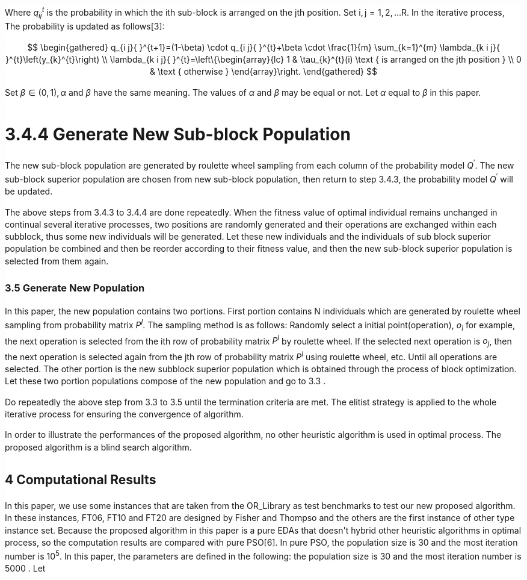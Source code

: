 Where $q_{i j}{ }^{t}$ is the probability in which the ith sub-block is arranged on the jth position. Set $\mathrm{i}, \mathrm{j}=1,2, \ldots \mathrm{R}$. In the iterative process, The probability is updated as follows[3]:

$$
\begin{gathered}
q_{i j}{ }^{t+1}=(1-\beta) \cdot q_{i j}{ }^{t}+\beta \cdot \frac{1}{m} \sum_{k=1}^{m} \lambda_{k i j}{ }^{t}\left(y_{k}^{t}\right) \\
\lambda_{k i j}{ }^{t}=\left\{\begin{array}{lc}
1 & \tau_{k}^{t}(i) \text { is arranged on the jth position } \\
0 & \text { otherwise }
\end{array}\right.
\end{gathered}
$$

Set $\beta \in(0,1), \alpha$ and $\beta$ have the same meaning. The values of $\alpha$ and $\beta$ may be equal or not. Let $\alpha$ equal to $\beta$ in this paper.

# 3.4.4 Generate New Sub-block Population 

The new sub-block population are generated by roulette wheel sampling from each column of the probability model $Q^{\prime}$. The new sub-block superior population are chosen from new sub-block population, then return to step 3.4.3, the probability model $Q^{\prime}$ will be updated.

The above steps from 3.4.3 to 3.4.4 are done repeatedly. When the fitness value of optimal individual remains unchanged in continual several iterative processes, two positions are randomly generated and their operations are exchanged within each subblock, thus some new individuals will be generated. Let these new individuals and the individuals of sub block superior population be combined and then be reorder according to their fitness value, and then the new sub-block superior population is selected from them again.

### 3.5 Generate New Population

In this paper, the new population contains two portions. First portion contains N individuals which are generated by roulette wheel sampling from probability matrix $P^{l}$. The sampling method is as follows: Randomly select a initial point(operation), $o_{i}$ for example, the next operation is selected from the ith row of probability matrix $P^{l}$ by roulette wheel. If the selected next operation is $o_{j}$, then the next operation is selected again from the jth row of probability matrix $P^{l}$ using roulette wheel, etc. Until all operations are selected. The other portion is the new subblock superior population which is obtained through the process of block optimization. Let these two portion populations compose of the new population and go to 3.3 .

Do repeatedly the above step from 3.3 to 3.5 until the termination criteria are met. The elitist strategy is applied to the whole iterative process for ensuring the convergence of algorithm.

In order to illustrate the performances of the proposed algorithm, no other heuristic algorithm is used in optimal process. The proposed algorithm is a blind search algorithm.

## 4 Computational Results

In this paper, we use some instances that are taken from the OR_Library as test benchmarks to test our new proposed algorithm. In these instances, FT06, FT10 and FT20 are designed by Fisher and Thompso and the others are the first instance of other type instance set. Because the proposed algorithm in this paper is a pure EDAs that doesn't hybrid other heuristic algorithms in optimal process, so the computation results are compared with pure PSO[6]. In pure PSO, the population size is 30 and the most iteration number is $10^{5}$. In this paper, the parameters are defined in the following: the population size is 30 and the most iteration number is 5000 . Let
